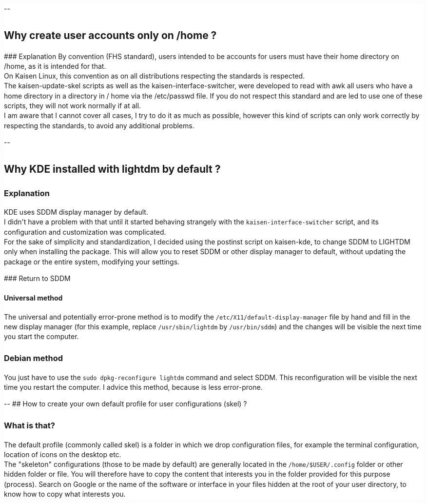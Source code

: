 --
## Why create user accounts only on /home ?

### Explanation
By convention (FHS standard), users intended to be accounts for users must have their home directory on /home, as it is intended for that.  
On Kaisen Linux, this convention as on all distributions respecting the standards is respected.  
The kaisen-update-skel scripts as well as the kaisen-interface-switcher, were developed to read with awk all users who have a home directory in a directory in / home via the /etc/passwd file. If you do not respect this standard and are led to use one of these scripts, they will not work normally if at all.  
I am aware that I cannot cover all cases, I try to do it as much as possible, however this kind of scripts can only work correctly by respecting the standards, to avoid any additional problems.  

--
## Why KDE installed with lightdm by default ?

### Explanation
KDE uses SDDM display manager by default.  
I didn't have a problem with that until it started behaving strangely with the `kaisen-interface-switcher` script, and its configuration and customization was complicated.  
For the sake of simplicity and standardization, I decided using the postinst script on kaisen-kde, to change SDDM to LIGHTDM only when installing the package. This will allow you to reset SDDM or other display manager to default, without updating the package or the entire system, modifying your settings.  

### Return to SDDM
#### Universal method
The universal and potentially error-prone method is to modify the `/etc/X11/default-display-manager` file by hand and fill in the new display manager (for this example, replace `/usr/sbin/lightdm` by `/usr/bin/sddm`) and the changes will be visible the next time you start the computer.

### Debian method
You just have to use the `sudo dpkg-reconfigure lightdm` command and select SDDM. This reconfiguration will be visible the next time you restart the computer. I advice this method, because is less error-prone.

--
## How to create your own default profile for user configurations (skel) ?

### What is that?
The default profile (commonly called skel) is a folder in which we drop configuration files, for example the terminal configuration, location of icons on the desktop etc.  
The "skeleton" configurations (those to be made by default) are generally located in the `/home/$USER/.config` folder or other hidden folder or file. You will therefore have to copy the content that interests you in the folder provided for this purpose (process).  Search on Google or the name of the software or interface in your files hidden at the root of your user directory, to know how to copy what interests you.

